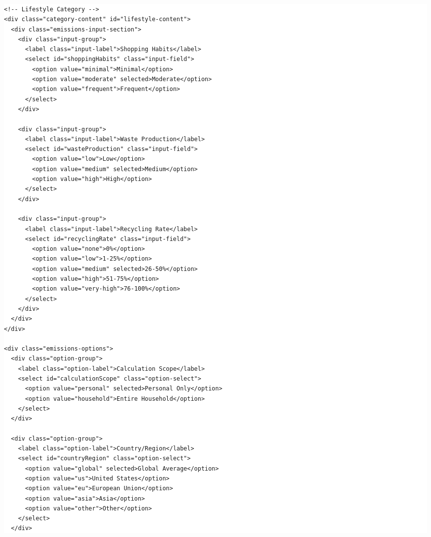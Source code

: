     <!-- Lifestyle Category -->
    <div class="category-content" id="lifestyle-content">
      <div class="emissions-input-section">
        <div class="input-group">
          <label class="input-label">Shopping Habits</label>
          <select id="shoppingHabits" class="input-field">
            <option value="minimal">Minimal</option>
            <option value="moderate" selected>Moderate</option>
            <option value="frequent">Frequent</option>
          </select>
        </div>
        
        <div class="input-group">
          <label class="input-label">Waste Production</label>
          <select id="wasteProduction" class="input-field">
            <option value="low">Low</option>
            <option value="medium" selected>Medium</option>
            <option value="high">High</option>
          </select>
        </div>
        
        <div class="input-group">
          <label class="input-label">Recycling Rate</label>
          <select id="recyclingRate" class="input-field">
            <option value="none">0%</option>
            <option value="low">1-25%</option>
            <option value="medium" selected>26-50%</option>
            <option value="high">51-75%</option>
            <option value="very-high">76-100%</option>
          </select>
        </div>
      </div>
    </div>

    <div class="emissions-options">
      <div class="option-group">
        <label class="option-label">Calculation Scope</label>
        <select id="calculationScope" class="option-select">
          <option value="personal" selected>Personal Only</option>
          <option value="household">Entire Household</option>
        </select>
      </div>
      
      <div class="option-group">
        <label class="option-label">Country/Region</label>
        <select id="countryRegion" class="option-select">
          <option value="global" selected>Global Average</option>
          <option value="us">United States</option>
          <option value="eu">European Union</option>
          <option value="asia">Asia</option>
          <option value="other">Other</option>
        </select>
      </div>
      
